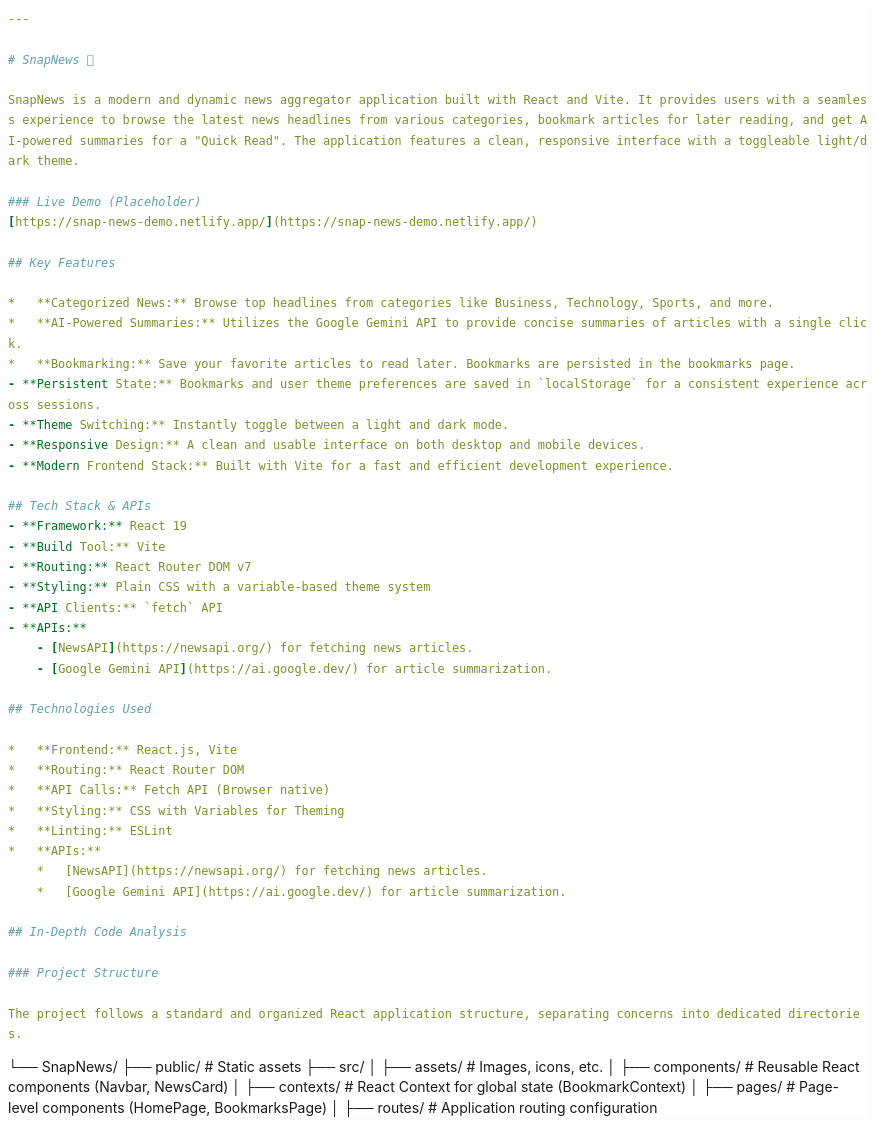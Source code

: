 ```yaml
---

# SnapNews 📰

SnapNews is a modern and dynamic news aggregator application built with React and Vite. It provides users with a seamless experience to browse the latest news headlines from various categories, bookmark articles for later reading, and get AI-powered summaries for a "Quick Read". The application features a clean, responsive interface with a toggleable light/dark theme.

### Live Demo (Placeholder)
[https://snap-news-demo.netlify.app/](https://snap-news-demo.netlify.app/)

## Key Features

*   **Categorized News:** Browse top headlines from categories like Business, Technology, Sports, and more.
*   **AI-Powered Summaries:** Utilizes the Google Gemini API to provide concise summaries of articles with a single click.
*   **Bookmarking:** Save your favorite articles to read later. Bookmarks are persisted in the bookmarks page.
- **Persistent State:** Bookmarks and user theme preferences are saved in `localStorage` for a consistent experience across sessions.
- **Theme Switching:** Instantly toggle between a light and dark mode.
- **Responsive Design:** A clean and usable interface on both desktop and mobile devices.
- **Modern Frontend Stack:** Built with Vite for a fast and efficient development experience.

## Tech Stack & APIs
- **Framework:** React 19
- **Build Tool:** Vite
- **Routing:** React Router DOM v7
- **Styling:** Plain CSS with a variable-based theme system
- **API Clients:** `fetch` API
- **APIs:**
    - [NewsAPI](https://newsapi.org/) for fetching news articles.
    - [Google Gemini API](https://ai.google.dev/) for article summarization.

## Technologies Used

*   **Frontend:** React.js, Vite
*   **Routing:** React Router DOM
*   **API Calls:** Fetch API (Browser native)
*   **Styling:** CSS with Variables for Theming
*   **Linting:** ESLint
*   **APIs:**
    *   [NewsAPI](https://newsapi.org/) for fetching news articles.
    *   [Google Gemini API](https://ai.google.dev/) for article summarization.

## In-Depth Code Analysis

### Project Structure

The project follows a standard and organized React application structure, separating concerns into dedicated directories.

```
└── SnapNews/
    ├── public/             # Static assets
    ├── src/
    │   ├── assets/         # Images, icons, etc.
    │   ├── components/     # Reusable React components (Navbar, NewsCard)
    │   ├── contexts/       # React Context for global state (BookmarkContext)
    │   ├── pages/          # Page-level components (HomePage, BookmarksPage)
    │   ├── routes/         # Application routing configuration